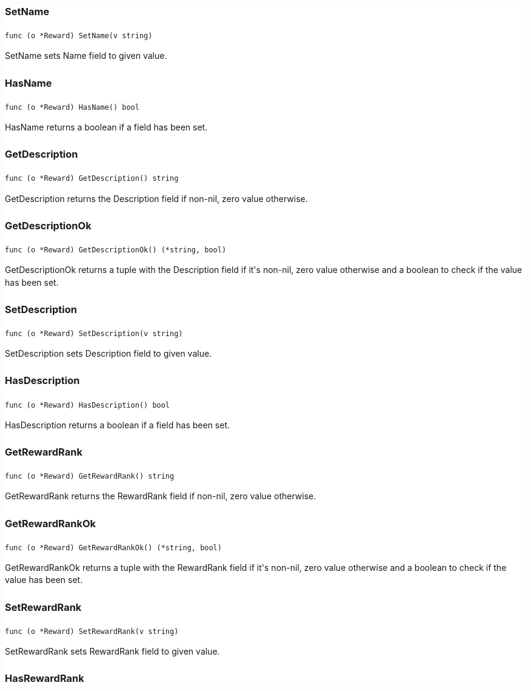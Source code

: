 ### SetName

`func (o *Reward) SetName(v string)`

SetName sets Name field to given value.

### HasName

`func (o *Reward) HasName() bool`

HasName returns a boolean if a field has been set.

### GetDescription

`func (o *Reward) GetDescription() string`

GetDescription returns the Description field if non-nil, zero value otherwise.

### GetDescriptionOk

`func (o *Reward) GetDescriptionOk() (*string, bool)`

GetDescriptionOk returns a tuple with the Description field if it's non-nil, zero value otherwise
and a boolean to check if the value has been set.

### SetDescription

`func (o *Reward) SetDescription(v string)`

SetDescription sets Description field to given value.

### HasDescription

`func (o *Reward) HasDescription() bool`

HasDescription returns a boolean if a field has been set.

### GetRewardRank

`func (o *Reward) GetRewardRank() string`

GetRewardRank returns the RewardRank field if non-nil, zero value otherwise.

### GetRewardRankOk

`func (o *Reward) GetRewardRankOk() (*string, bool)`

GetRewardRankOk returns a tuple with the RewardRank field if it's non-nil, zero value otherwise
and a boolean to check if the value has been set.

### SetRewardRank

`func (o *Reward) SetRewardRank(v string)`

SetRewardRank sets RewardRank field to given value.

### HasRewardRank
